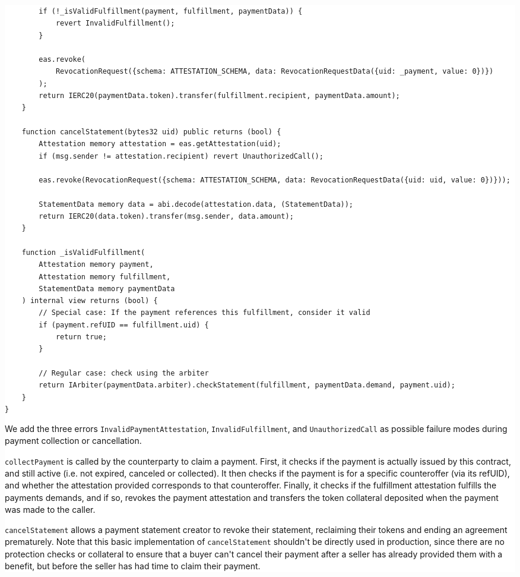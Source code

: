 ```solidity
        if (!_isValidFulfillment(payment, fulfillment, paymentData)) {
            revert InvalidFulfillment();
        }

        eas.revoke(
            RevocationRequest({schema: ATTESTATION_SCHEMA, data: RevocationRequestData({uid: _payment, value: 0})})
        );
        return IERC20(paymentData.token).transfer(fulfillment.recipient, paymentData.amount);
    }

    function cancelStatement(bytes32 uid) public returns (bool) {
        Attestation memory attestation = eas.getAttestation(uid);
        if (msg.sender != attestation.recipient) revert UnauthorizedCall();

        eas.revoke(RevocationRequest({schema: ATTESTATION_SCHEMA, data: RevocationRequestData({uid: uid, value: 0})}));

        StatementData memory data = abi.decode(attestation.data, (StatementData));
        return IERC20(data.token).transfer(msg.sender, data.amount);
    }
    
    function _isValidFulfillment(
        Attestation memory payment,
        Attestation memory fulfillment,
        StatementData memory paymentData
    ) internal view returns (bool) {
        // Special case: If the payment references this fulfillment, consider it valid
        if (payment.refUID == fulfillment.uid) {
            return true;
        }

        // Regular case: check using the arbiter
        return IArbiter(paymentData.arbiter).checkStatement(fulfillment, paymentData.demand, payment.uid);
    }
}
```

We add the three errors `InvalidPaymentAttestation`, `InvalidFulfillment`, and `UnauthorizedCall` as possible failure modes during payment collection or cancellation.

`collectPayment` is called by the counterparty to claim a payment. First, it checks if the payment is actually issued by this contract, and still active (i.e. not expired, canceled or collected). It then checks if the payment is for a specific counteroffer (via its refUID), and whether the attestation provided corresponds to that counteroffer. Finally, it checks if the fulfillment attestation fulfills the payments demands, and if so, revokes the payment attestation and transfers the token collateral deposited when the payment was made to the caller.

`cancelStatement` allows a payment statement creator to revoke their statement, reclaiming their tokens and ending an agreement prematurely. Note that this basic implementation of `cancelStatement` shouldn't be directly used in production, since there are no protection checks or collateral to ensure that a buyer can't cancel their payment after a seller has already provided them with a benefit, but before the seller has had time to claim their payment.
